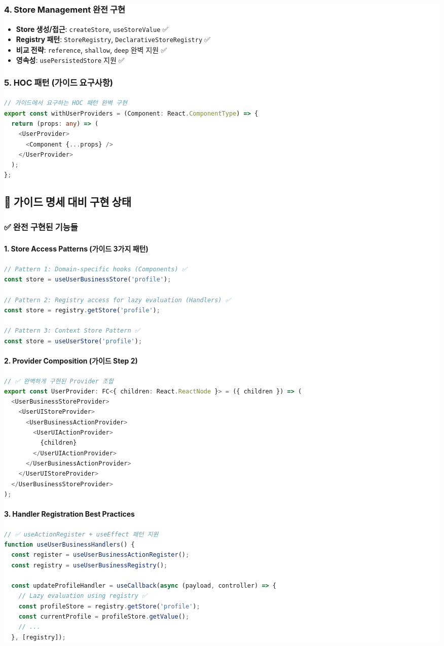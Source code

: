 ### 4. Store Management 완전 구현
- **Store 생성/접근**: `createStore`, `useStoreValue` ✅
- **Registry 패턴**: `StoreRegistry`, `DeclarativeStoreRegistry` ✅
- **비교 전략**: `reference`, `shallow`, `deep` 완벽 지원 ✅
- **영속성**: `usePersistedStore` 지원 ✅

### 5. HOC 패턴 (가이드 요구사항)
```typescript
// 가이드에서 요구하는 HOC 패턴 완벽 구현
export const withUserProviders = (Component: React.ComponentType) => {
  return (props: any) => (
    <UserProvider>
      <Component {...props} />
    </UserProvider>
  );
};
```

## 🎯 가이드 명세 대비 구현 상태

### ✅ 완전 구현된 기능들

#### 1. Store Access Patterns (가이드 3가지 패턴)
```typescript
// Pattern 1: Domain-specific hooks (Components) ✅
const store = useUserBusinessStore('profile');

// Pattern 2: Registry access for lazy evaluation (Handlers) ✅  
const store = registry.getStore('profile');

// Pattern 3: Context Store Pattern ✅
const store = useUserStore('profile');
```

#### 2. Provider Composition (가이드 Step 2)
```typescript
// ✅ 완벽하게 구현된 Provider 조합
export const UserProvider: FC<{ children: React.ReactNode }> = ({ children }) => (
  <UserBusinessStoreProvider>
    <UserUIStoreProvider>
      <UserBusinessActionProvider>
        <UserUIActionProvider>
          {children}
        </UserUIActionProvider>
      </UserBusinessActionProvider>
    </UserUIStoreProvider>
  </UserBusinessStoreProvider>
);
```

#### 3. Handler Registration Best Practices
```typescript
// ✅ useActionRegister + useEffect 패턴 지원
function useUserBusinessHandlers() {
  const register = useUserBusinessActionRegister();
  const registry = useUserBusinessRegistry();
  
  const updateProfileHandler = useCallback(async (payload, controller) => {
    // Lazy evaluation using registry ✅
    const profileStore = registry.getStore('profile');
    const currentProfile = profileStore.getValue();
    // ...
  }, [registry]);
```

  [K in keyof T]: StoreConfig<T[K]>;